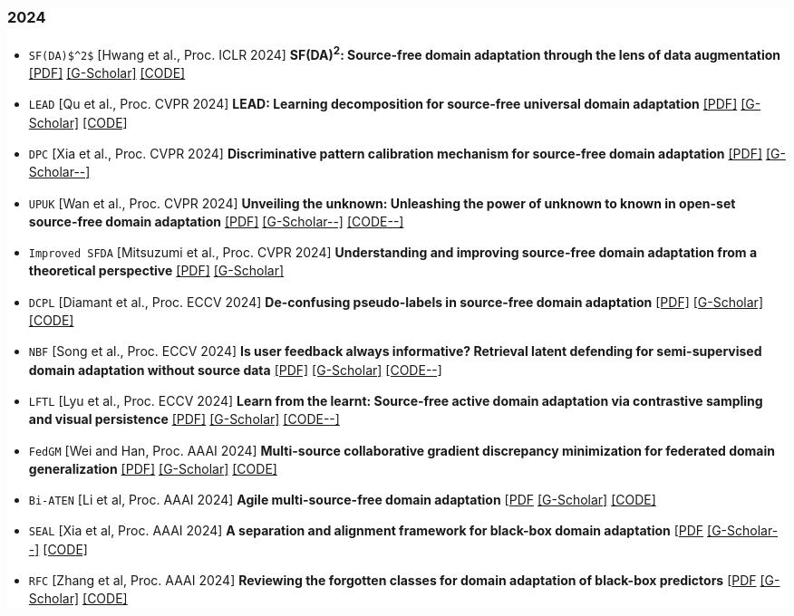 ### 2024
- `SF(DA)$^2$` [Hwang et al., Proc. ICLR 2024] **SF(DA)$^2$: Source-free domain adaptation through the lens of data augmentation** [[PDF]](https://openreview.net/forum?id=kUCgHbmO11) [[G-Scholar]](https://scholar.google.com/scholar?cluster=2809608642653788853&hl=en) [[CODE]](https://github.com/shinyflight/SFDA2)

- `LEAD` [Qu et al., Proc. CVPR 2024] **LEAD: Learning decomposition for source-free universal domain adaptation** [[PDF]](https://arxiv.org/abs/2403.03421) [[G-Scholar]](https://scholar.google.com/scholar?cluster=8636343604585487049&hl=en) [[CODE]](https://github.com/ispc-lab/LEAD)

- `DPC` [Xia et al., Proc. CVPR 2024] **Discriminative pattern calibration mechanism for source-free domain adaptation** [[PDF]](https://openaccess.thecvf.com/content/CVPR2024/html/Xia_Discriminative_Pattern_Calibration_Mechanism_for_Source-Free_Domain_Adaptation_CVPR_2024_paper.html) [[G-Scholar--]]()

- `UPUK` [Wan et al., Proc. CVPR 2024] **Unveiling the unknown: Unleashing the power of unknown to known in open-set source-free domain adaptation** [[PDF]](https://openaccess.thecvf.com/content/CVPR2024/html/Wan_Unveiling_the_Unknown_Unleashing_the_Power_of_Unknown_to_Known_CVPR_2024_paper.html) [[G-Scholar--]]() [[CODE--]](https://github.com/xdwfl/UPUK)

- `Improved SFDA` [Mitsuzumi et al., Proc. CVPR 2024] **Understanding and improving source-free domain adaptation from a theoretical perspective** [[PDF]](https://openaccess.thecvf.com/content/CVPR2024/html/Mitsuzumi_Understanding_and_Improving_Source-free_Domain_Adaptation_from_a_Theoretical_Perspective_CVPR_2024_paper.html) [[G-Scholar]](https://scholar.google.com/scholar?cluster=17385215931384027664&hl=en)

- `DCPL` [Diamant et al., Proc. ECCV 2024] **De-confusing pseudo-labels in source-free domain adaptation** [[PDF]](https://arxiv.org/abs/2401.01650) [[G-Scholar]](https://scholar.google.com/scholar?cluster=7142632812358574823&hl=en) [[CODE]](https://github.com/ssi-research/DCPL_SFDA)

- `NBF` [Song et al., Proc. ECCV 2024] **Is user feedback always informative? Retrieval latent defending for semi-supervised domain adaptation without source data** [[PDF]](https://arxiv.org/abs/2407.15383) [[G-Scholar]](https://scholar.google.com/scholar?cluster=6343848007731199368&hl=en) [[CODE--]](https://github.com/junha1125/RLD-SemiSDA)

- `LFTL` [Lyu et al., Proc. ECCV 2024] **Learn from the learnt: Source-free active domain adaptation via contrastive sampling and visual persistence** [[PDF]](https://arxiv.org/abs/2407.18899) [[G-Scholar]](https://scholar.google.com/scholar?cluster=5688131372670853016&hl=en) [[CODE--]](https://github.com/lyumengyao/lftl)

- `FedGM` [Wei and Han, Proc. AAAI 2024] **Multi-source collaborative gradient discrepancy minimization for federated domain generalization** [[PDF]](https://arxiv.org/abs/2401.10272) [[G-Scholar]](https://scholar.google.com/scholar?cluster=8202719057595874616&hl=en) [[CODE]](https://github.com/weiyikang/FedGM_torch)

- `Bi-ATEN` [Li et al, Proc. AAAI 2024] **Agile multi-source-free domain adaptation** [[PDF](http://arxiv.org/abs/2403.05062) [[G-Scholar]](https://scholar.google.com/scholar?cluster=11330122765447548423&hl=en) [[CODE]](https://github.com/TL-UESTC/Bi-ATEN)

- `SEAL` [Xia et al, Proc. AAAI 2024] **A separation and alignment framework for black-box domain adaptation** [[PDF](https://ojs.aaai.org/index.php/AAAI/article/view/29532) [[G-Scholar--]]() [[CODE]](https://github.com/MingxuanXia/SEAL)

- `RFC` [Zhang et al, Proc. AAAI 2024] **Reviewing the forgotten classes for domain adaptation of black-box predictors** [[PDF](https://ojs.aaai.org/index.php/AAAI/article/view/29624) [[G-Scholar]](https://scholar.google.com/scholar?cluster=4005670949185008852&hl=en) [[CODE]](https://github.com/shaojiezhanglalala/RFC)
